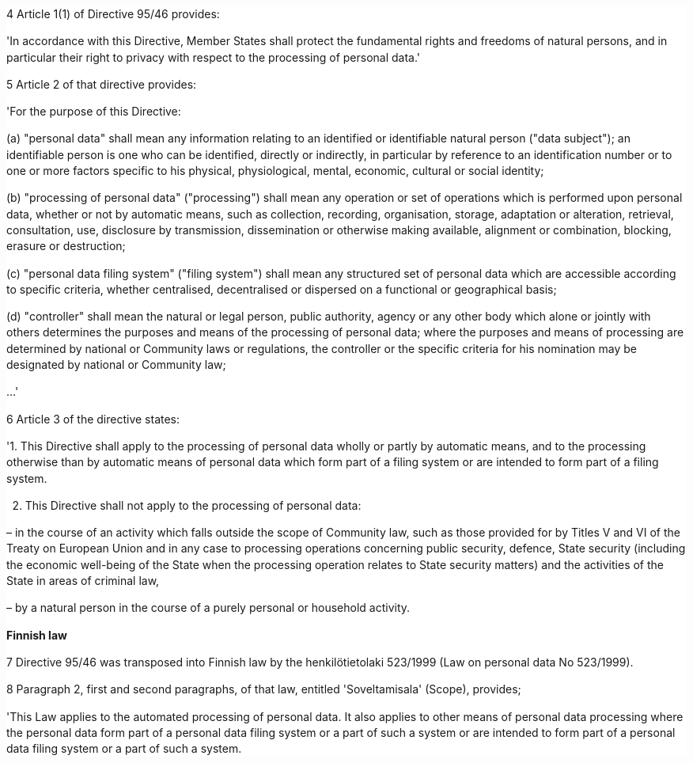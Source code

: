 4 Article 1(1) of Directive 95/46 provides:

'In accordance with this Directive, Member States shall protect the fundamental rights and freedoms of natural persons, and in particular their right to privacy with respect to the processing of personal data.'

5 Article 2 of that directive provides:

'For the purpose of this Directive:

(a) "personal data" shall mean any information relating to an identified or identifiable natural person ("data subject"); an identifiable person is one who can be identified, directly or indirectly, in particular by reference to an identification number or to one or more factors specific to his physical, physiological, mental, economic, cultural or social identity;

(b) "processing of personal data" ("processing") shall mean any operation or set of operations which is performed upon personal data, whether or not by automatic means, such as collection, recording, organisation, storage, adaptation or alteration, retrieval, consultation, use, disclosure by transmission, dissemination or otherwise making available, alignment or combination, blocking, erasure or destruction;

(c) "personal data filing system" ("filing system") shall mean any structured set of personal data which are accessible according to specific criteria, whether centralised, decentralised or dispersed on a functional or geographical basis;

(d) "controller" shall mean the natural or legal person, public authority, agency or any other body which alone or jointly with others determines the purposes and means of the processing of personal data; where the purposes and means of processing are determined by national or Community laws or regulations, the controller or the specific criteria for his nomination may be designated by national or Community law;

…'

6 Article 3 of the directive states:

'1. This Directive shall apply to the processing of personal data wholly or partly by automatic means, and to the processing otherwise than by automatic means of personal data which form part of a filing system or are intended to form part of a filing system.

2. This Directive shall not apply to the processing of personal data:

– in the course of an activity which falls outside the scope of Community law, such as those provided for by Titles V and VI of the Treaty on European Union and in any case to processing operations concerning public security, defence, State security (including the economic well-being of the State when the processing operation relates to State security matters) and the activities of the State in areas of criminal law,

– by a natural person in the course of a purely personal or household activity.

**Finnish law**

7 Directive 95/46 was transposed into Finnish law by the henkilötietolaki 523/1999 (Law on personal data No 523/1999).

8 Paragraph 2, first and second paragraphs, of that law, entitled 'Soveltamisala' (Scope), provides;

'This Law applies to the automated processing of personal data. It also applies to other means of personal data processing where the personal data form part of a personal data filing system or a part of such a system or are intended to form part of a personal data filing system or a part of such a system.
